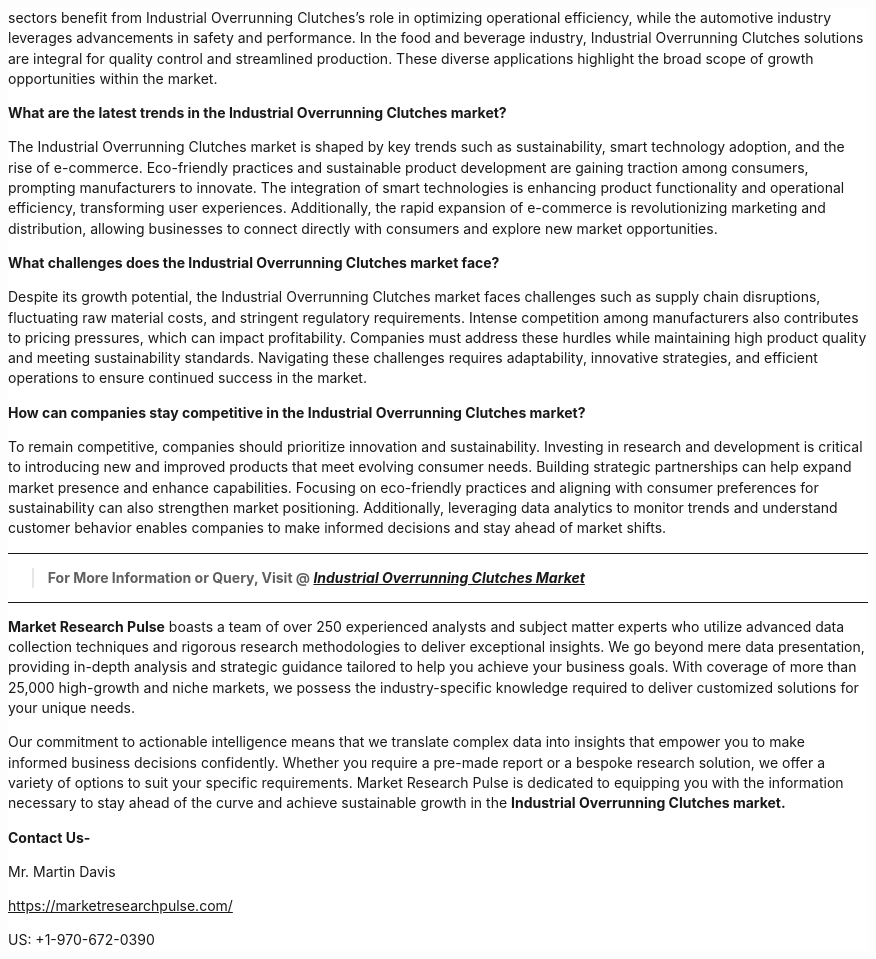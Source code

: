 sectors benefit from Industrial Overrunning Clutches&rsquo;s role in optimizing operational efficiency, while the automotive industry leverages advancements in safety and performance. In the food and beverage industry, Industrial Overrunning Clutches solutions are integral for quality control and streamlined production. These diverse applications highlight the broad scope of growth opportunities within the market.</p><p><strong>What are the latest trends in the Industrial Overrunning Clutches market?</strong></p><p>The Industrial Overrunning Clutches market is shaped by key trends such as sustainability, smart technology adoption, and the rise of e-commerce. Eco-friendly practices and sustainable product development are gaining traction among consumers, prompting manufacturers to innovate. The integration of smart technologies is enhancing product functionality and operational efficiency, transforming user experiences. Additionally, the rapid expansion of e-commerce is revolutionizing marketing and distribution, allowing businesses to connect directly with consumers and explore new market opportunities.</p><p><strong>What challenges does the Industrial Overrunning Clutches market face?</strong></p><p>Despite its growth potential, the Industrial Overrunning Clutches market faces challenges such as supply chain disruptions, fluctuating raw material costs, and stringent regulatory requirements. Intense competition among manufacturers also contributes to pricing pressures, which can impact profitability. Companies must address these hurdles while maintaining high product quality and meeting sustainability standards. Navigating these challenges requires adaptability, innovative strategies, and efficient operations to ensure continued success in the market.</p><p><strong>How can companies stay competitive in the Industrial Overrunning Clutches market?</strong></p><p>To remain competitive, companies should prioritize innovation and sustainability. Investing in research and development is critical to introducing new and improved products that meet evolving consumer needs. Building strategic partnerships can help expand market presence and enhance capabilities. Focusing on eco-friendly practices and aligning with consumer preferences for sustainability can also strengthen market positioning. Additionally, leveraging data analytics to monitor trends and understand customer behavior enables companies to make informed decisions and stay ahead of market shifts.</p><hr /><blockquote><p><strong>For More Information or Query, Visit @&nbsp;<em><a href="https://marketresearchpulse.com/report/144061/industrial-overrunning-clutches-market?utm_source=Linkedin&utm_medium=030">Industrial Overrunning Clutches Market</a></em></strong></p></blockquote><hr /><p><strong>Market Research Pulse</strong> boasts a team of over 250 experienced analysts and subject matter experts who utilize advanced data collection techniques and rigorous research methodologies to deliver exceptional insights. We go beyond mere data presentation, providing in-depth analysis and strategic guidance tailored to help you achieve your business goals. With coverage of more than 25,000 high-growth and niche markets, we possess the industry-specific knowledge required to deliver customized solutions for your unique needs.</p><p>Our commitment to actionable intelligence means that we translate complex data into insights that empower you to make informed business decisions confidently. Whether you require a pre-made report or a bespoke research solution, we offer a variety of options to suit your specific requirements. Market Research Pulse is dedicated to equipping you with the information necessary to stay ahead of the curve and achieve sustainable growth in the <strong>Industrial Overrunning Clutches market.</strong></p><p><strong>Contact Us-</strong></p><p>Mr. Martin Davis</p><p>https://marketresearchpulse.com/</p><p>US: +1-970-672-0390</p>
